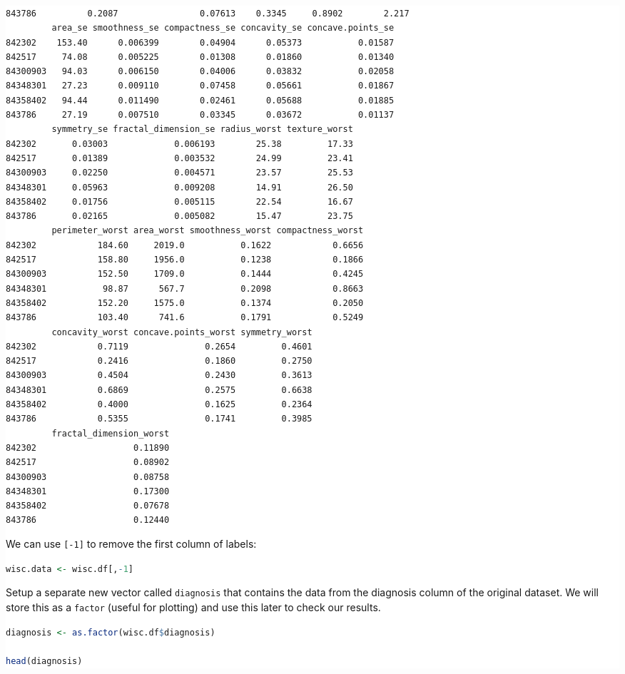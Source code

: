     843786          0.2087                0.07613    0.3345     0.8902        2.217
             area_se smoothness_se compactness_se concavity_se concave.points_se
    842302    153.40      0.006399        0.04904      0.05373           0.01587
    842517     74.08      0.005225        0.01308      0.01860           0.01340
    84300903   94.03      0.006150        0.04006      0.03832           0.02058
    84348301   27.23      0.009110        0.07458      0.05661           0.01867
    84358402   94.44      0.011490        0.02461      0.05688           0.01885
    843786     27.19      0.007510        0.03345      0.03672           0.01137
             symmetry_se fractal_dimension_se radius_worst texture_worst
    842302       0.03003             0.006193        25.38         17.33
    842517       0.01389             0.003532        24.99         23.41
    84300903     0.02250             0.004571        23.57         25.53
    84348301     0.05963             0.009208        14.91         26.50
    84358402     0.01756             0.005115        22.54         16.67
    843786       0.02165             0.005082        15.47         23.75
             perimeter_worst area_worst smoothness_worst compactness_worst
    842302            184.60     2019.0           0.1622            0.6656
    842517            158.80     1956.0           0.1238            0.1866
    84300903          152.50     1709.0           0.1444            0.4245
    84348301           98.87      567.7           0.2098            0.8663
    84358402          152.20     1575.0           0.1374            0.2050
    843786            103.40      741.6           0.1791            0.5249
             concavity_worst concave.points_worst symmetry_worst
    842302            0.7119               0.2654         0.4601
    842517            0.2416               0.1860         0.2750
    84300903          0.4504               0.2430         0.3613
    84348301          0.6869               0.2575         0.6638
    84358402          0.4000               0.1625         0.2364
    843786            0.5355               0.1741         0.3985
             fractal_dimension_worst
    842302                   0.11890
    842517                   0.08902
    84300903                 0.08758
    84348301                 0.17300
    84358402                 0.07678
    843786                   0.12440

We can use `[-1]` to remove the first column of labels:

``` r
wisc.data <- wisc.df[,-1]
```

Setup a separate new vector called `diagnosis` that contains the data
from the diagnosis column of the original dataset. We will store this as
a `factor` (useful for plotting) and use this later to check our
results.

``` r
diagnosis <- as.factor(wisc.df$diagnosis)

head(diagnosis)
```

